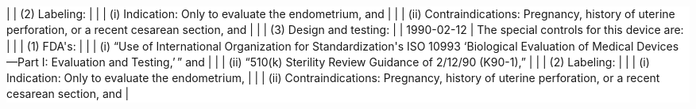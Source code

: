 |            |               (2) Labeling:                                                                                                                                                                                                                                                                                                                                                                                                                                                                                                   |
|            |               (i) Indication: Only to evaluate the endometrium, and                                                                                                                                                                                                                                                                                                                                                                                                                                                           |
|            |               (ii) Contraindications: Pregnancy, history of uterine perforation, or a recent cesarean section, and                                                                                                                                                                                                                                                                                                                                                                                                            |
|            |               (3) Design and testing:                                                                                                                                                                                                                                                                                                                                                                                                                                                                                         |
| 1990-02-12 | The special controls for this device are:                                                                                                                                                                                                                                                                                                                                                                                                                                                                                     |
|            |               (1) FDA's:                                                                                                                                                                                                                                                                                                                                                                                                                                                                                                      |
|            |               (i) &#8220;Use of International Organization for Standardization's ISO 10993 &#8216;Biological Evaluation of Medical Devices&#8212;Part I: Evaluation and Testing,&#8217;&#8201;&#8221; and                                                                                                                                                                                                                                                                                                                     |
|            |               (ii) &#8220;510(k) Sterility Review Guidance of 2/12/90 (K90-1),&#8221;                                                                                                                                                                                                                                                                                                                                                                                                                                         |
|            |               (2) Labeling:                                                                                                                                                                                                                                                                                                                                                                                                                                                                                                   |
|            |               (i) Indication: Only to evaluate the endometrium,                                                                                                                                                                                                                                                                                                                                                                                                                                                               |
|            |               (ii) Contraindications: Pregnancy, history of uterine perforation, or a recent cesarean section, and                                                                                                                                                                                                                                                                                                                                                                                                            |